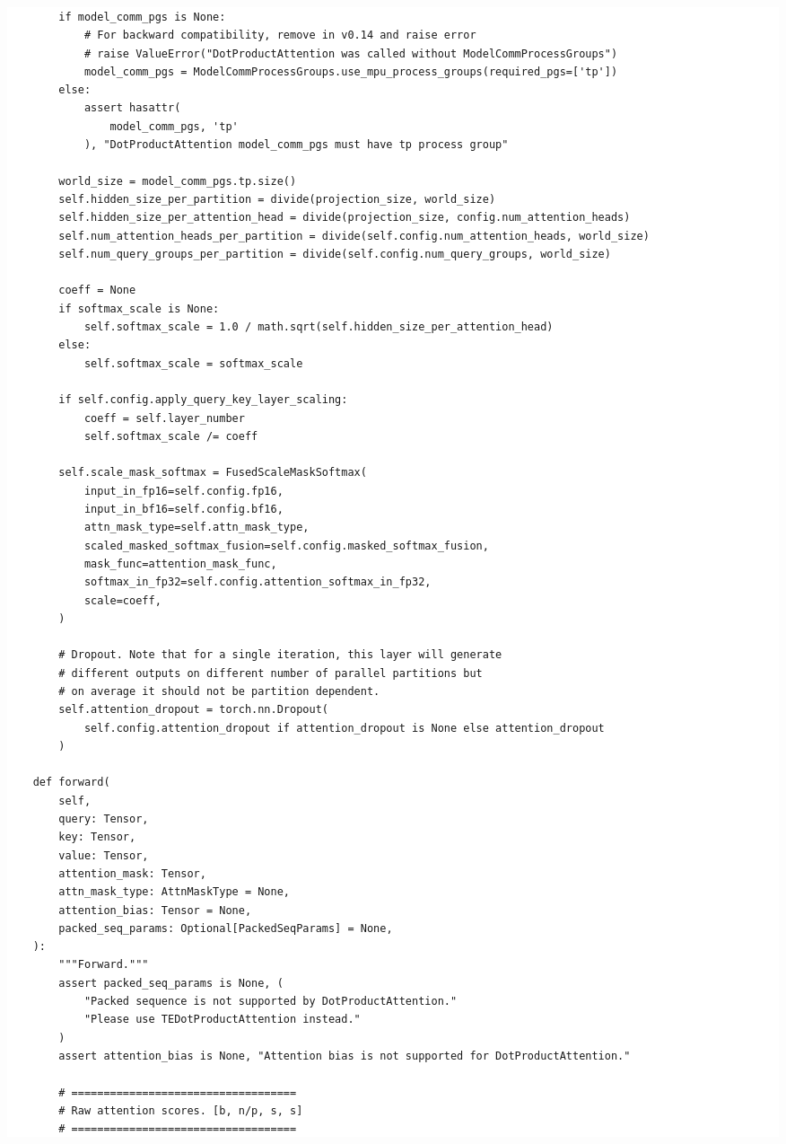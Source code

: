 ```text
        if model_comm_pgs is None:
            # For backward compatibility, remove in v0.14 and raise error
            # raise ValueError("DotProductAttention was called without ModelCommProcessGroups")
            model_comm_pgs = ModelCommProcessGroups.use_mpu_process_groups(required_pgs=['tp'])
        else:
            assert hasattr(
                model_comm_pgs, 'tp'
            ), "DotProductAttention model_comm_pgs must have tp process group"

        world_size = model_comm_pgs.tp.size()
        self.hidden_size_per_partition = divide(projection_size, world_size)
        self.hidden_size_per_attention_head = divide(projection_size, config.num_attention_heads)
        self.num_attention_heads_per_partition = divide(self.config.num_attention_heads, world_size)
        self.num_query_groups_per_partition = divide(self.config.num_query_groups, world_size)

        coeff = None
        if softmax_scale is None:
            self.softmax_scale = 1.0 / math.sqrt(self.hidden_size_per_attention_head)
        else:
            self.softmax_scale = softmax_scale

        if self.config.apply_query_key_layer_scaling:
            coeff = self.layer_number
            self.softmax_scale /= coeff

        self.scale_mask_softmax = FusedScaleMaskSoftmax(
            input_in_fp16=self.config.fp16,
            input_in_bf16=self.config.bf16,
            attn_mask_type=self.attn_mask_type,
            scaled_masked_softmax_fusion=self.config.masked_softmax_fusion,
            mask_func=attention_mask_func,
            softmax_in_fp32=self.config.attention_softmax_in_fp32,
            scale=coeff,
        )

        # Dropout. Note that for a single iteration, this layer will generate
        # different outputs on different number of parallel partitions but
        # on average it should not be partition dependent.
        self.attention_dropout = torch.nn.Dropout(
            self.config.attention_dropout if attention_dropout is None else attention_dropout
        )

    def forward(
        self,
        query: Tensor,
        key: Tensor,
        value: Tensor,
        attention_mask: Tensor,
        attn_mask_type: AttnMaskType = None,
        attention_bias: Tensor = None,
        packed_seq_params: Optional[PackedSeqParams] = None,
    ):
        """Forward."""
        assert packed_seq_params is None, (
            "Packed sequence is not supported by DotProductAttention."
            "Please use TEDotProductAttention instead."
        )
        assert attention_bias is None, "Attention bias is not supported for DotProductAttention."

        # ===================================
        # Raw attention scores. [b, n/p, s, s]
        # ===================================
```